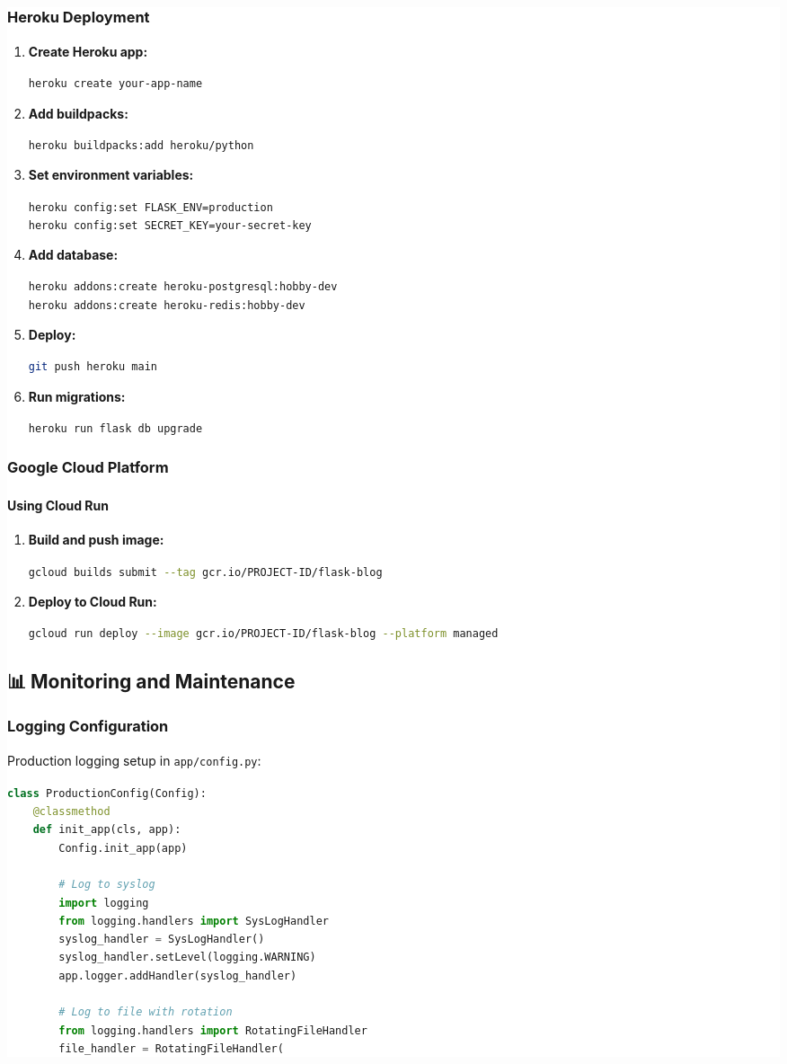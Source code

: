 ### Heroku Deployment

1. **Create Heroku app:**
   ```bash
   heroku create your-app-name
   ```

2. **Add buildpacks:**
   ```bash
   heroku buildpacks:add heroku/python
   ```

3. **Set environment variables:**
   ```bash
   heroku config:set FLASK_ENV=production
   heroku config:set SECRET_KEY=your-secret-key
   ```

4. **Add database:**
   ```bash
   heroku addons:create heroku-postgresql:hobby-dev
   heroku addons:create heroku-redis:hobby-dev
   ```

5. **Deploy:**
   ```bash
   git push heroku main
   ```

6. **Run migrations:**
   ```bash
   heroku run flask db upgrade
   ```

### Google Cloud Platform

#### Using Cloud Run

1. **Build and push image:**
   ```bash
   gcloud builds submit --tag gcr.io/PROJECT-ID/flask-blog
   ```

2. **Deploy to Cloud Run:**
   ```bash
   gcloud run deploy --image gcr.io/PROJECT-ID/flask-blog --platform managed
   ```

## 📊 Monitoring and Maintenance

### Logging Configuration

Production logging setup in `app/config.py`:

```python
class ProductionConfig(Config):
    @classmethod
    def init_app(cls, app):
        Config.init_app(app)
        
        # Log to syslog
        import logging
        from logging.handlers import SysLogHandler
        syslog_handler = SysLogHandler()
        syslog_handler.setLevel(logging.WARNING)
        app.logger.addHandler(syslog_handler)
        
        # Log to file with rotation
        from logging.handlers import RotatingFileHandler
        file_handler = RotatingFileHandler(
```